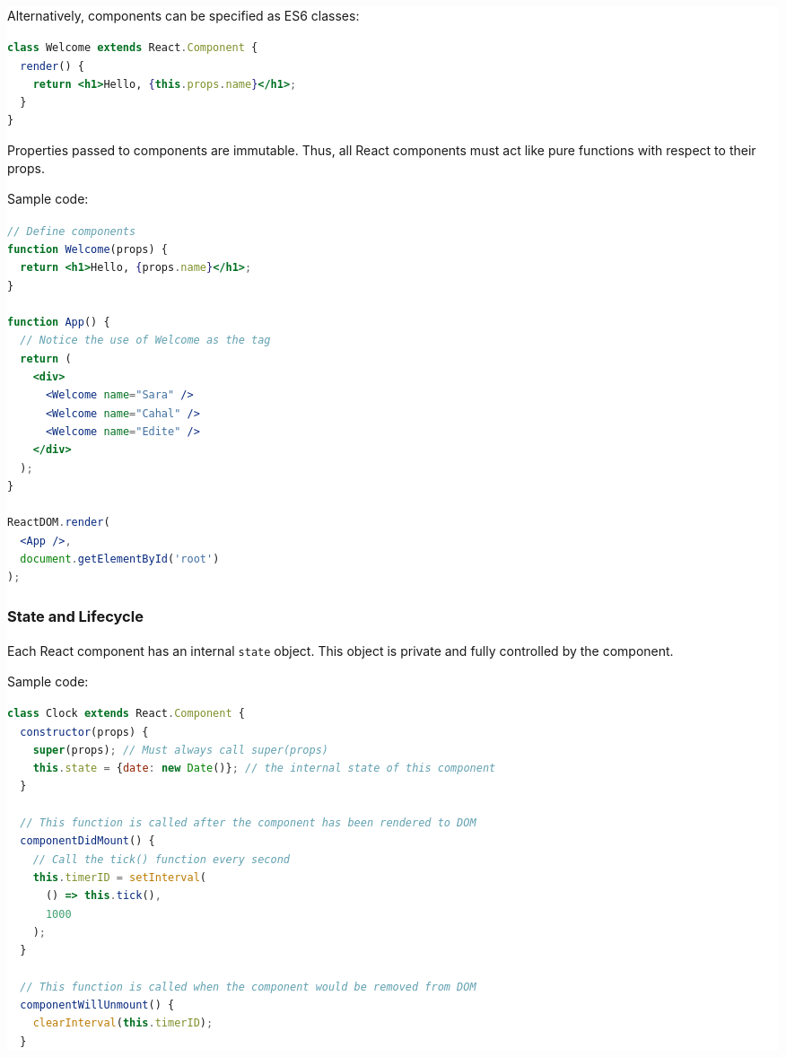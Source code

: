 Alternatively, components can be specified as ES6 classes:

```jsx
class Welcome extends React.Component {
  render() {
    return <h1>Hello, {this.props.name}</h1>;
  }
}
```

Properties passed to components are immutable. Thus, all React components must act like pure functions with respect to their props. 

Sample code:

```jsx
// Define components
function Welcome(props) {
  return <h1>Hello, {props.name}</h1>;
}

function App() {
  // Notice the use of Welcome as the tag
  return (
    <div>
      <Welcome name="Sara" />
      <Welcome name="Cahal" />
      <Welcome name="Edite" />
    </div>
  );
}

ReactDOM.render(
  <App />,
  document.getElementById('root')
);
```



### State and Lifecycle

Each React component has an internal `state` object. This object is private and fully controlled by the component. 

Sample code:

```jsx
class Clock extends React.Component {
  constructor(props) {
    super(props); // Must always call super(props)
    this.state = {date: new Date()}; // the internal state of this component 
  }

  // This function is called after the component has been rendered to DOM
  componentDidMount() {
    // Call the tick() function every second
    this.timerID = setInterval(
      () => this.tick(),
      1000
    );
  }

  // This function is called when the component would be removed from DOM
  componentWillUnmount() {
    clearInterval(this.timerID);
  }

```